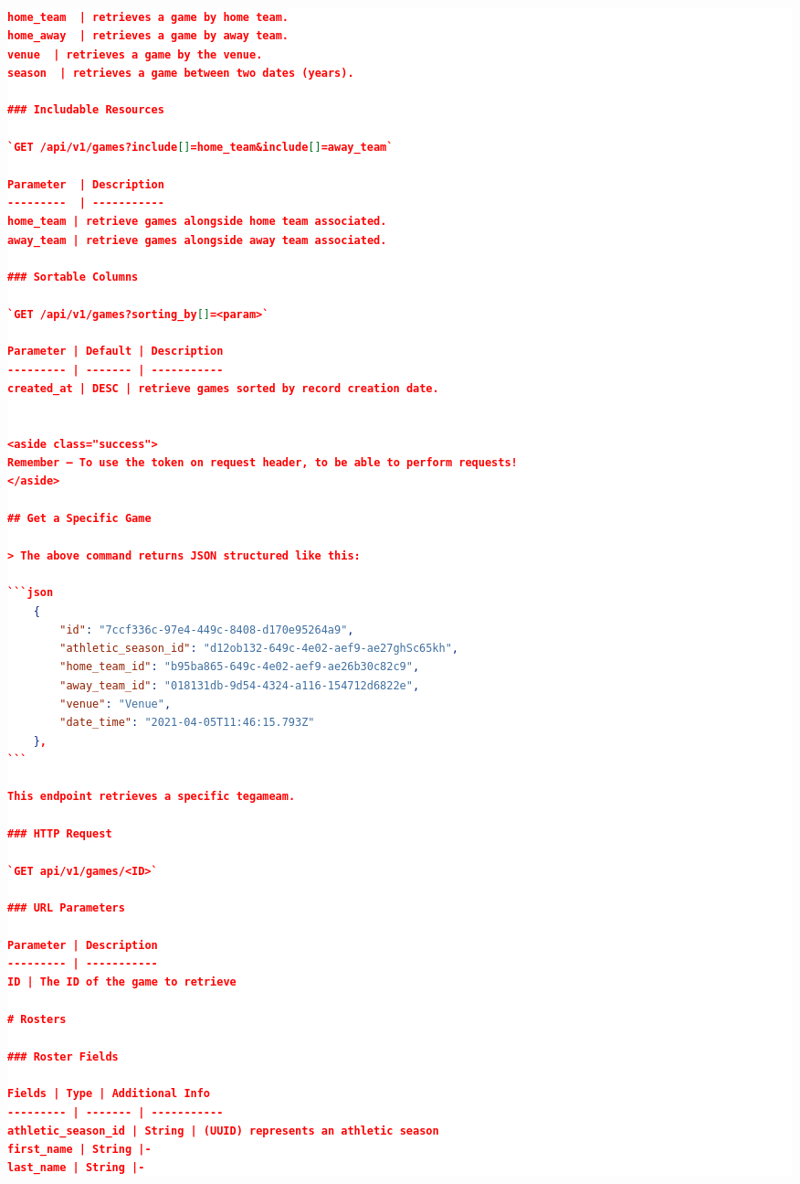 ````json
home_team  | retrieves a game by home team.
home_away  | retrieves a game by away team.
venue  | retrieves a game by the venue.
season  | retrieves a game between two dates (years).

### Includable Resources

`GET /api/v1/games?include[]=home_team&include[]=away_team`

Parameter  | Description
---------  | -----------
home_team | retrieve games alongside home team associated.
away_team | retrieve games alongside away team associated.

### Sortable Columns

`GET /api/v1/games?sorting_by[]=<param>`

Parameter | Default | Description
--------- | ------- | -----------
created_at | DESC | retrieve games sorted by record creation date.


<aside class="success">
Remember — To use the token on request header, to be able to perform requests!
</aside>

## Get a Specific Game

> The above command returns JSON structured like this:

```json
    {
        "id": "7ccf336c-97e4-449c-8408-d170e95264a9",
        "athletic_season_id": "d12ob132-649c-4e02-aef9-ae27ghSc65kh",
        "home_team_id": "b95ba865-649c-4e02-aef9-ae26b30c82c9",
        "away_team_id": "018131db-9d54-4324-a116-154712d6822e",
        "venue": "Venue",
        "date_time": "2021-04-05T11:46:15.793Z"
    },
```

This endpoint retrieves a specific tegameam.

### HTTP Request

`GET api/v1/games/<ID>`

### URL Parameters

Parameter | Description
--------- | -----------
ID | The ID of the game to retrieve

# Rosters

### Roster Fields

Fields | Type | Additional Info
--------- | ------- | -----------
athletic_season_id | String | (UUID) represents an athletic season
first_name | String |-
last_name | String |-
````
